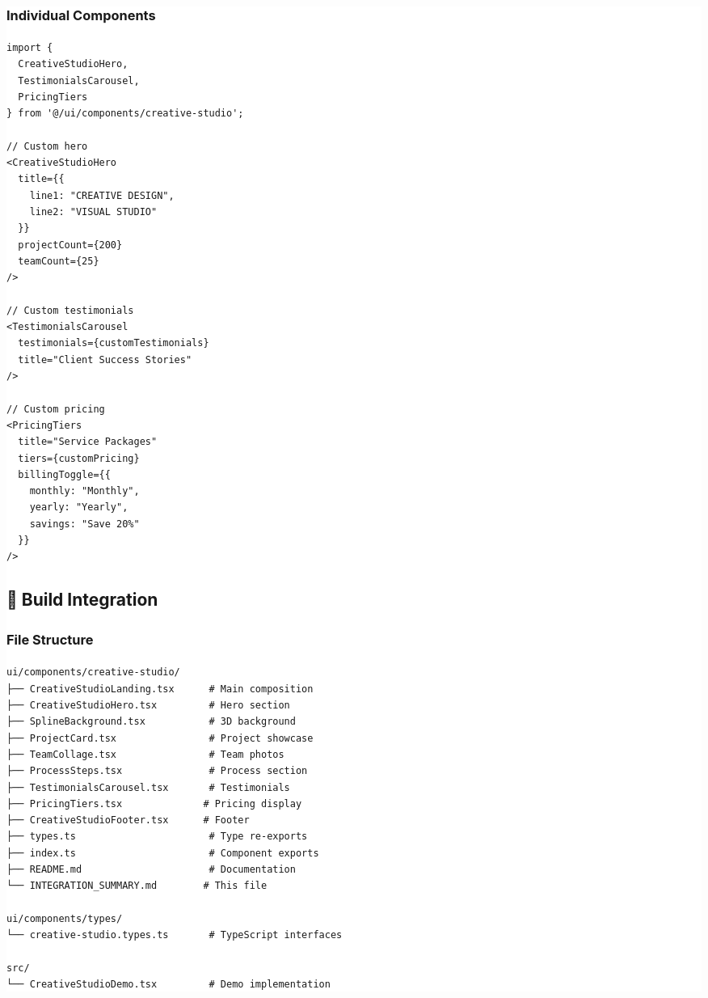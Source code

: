### Individual Components
```tsx
import { 
  CreativeStudioHero, 
  TestimonialsCarousel,
  PricingTiers 
} from '@/ui/components/creative-studio';

// Custom hero
<CreativeStudioHero
  title={{
    line1: "CREATIVE DESIGN",
    line2: "VISUAL STUDIO"
  }}
  projectCount={200}
  teamCount={25}
/>

// Custom testimonials
<TestimonialsCarousel
  testimonials={customTestimonials}
  title="Client Success Stories"
/>

// Custom pricing
<PricingTiers
  title="Service Packages"
  tiers={customPricing}
  billingToggle={{
    monthly: "Monthly",
    yearly: "Yearly",
    savings: "Save 20%"
  }}
/>
```

## 🔧 **Build Integration**

### File Structure
```
ui/components/creative-studio/
├── CreativeStudioLanding.tsx      # Main composition
├── CreativeStudioHero.tsx         # Hero section
├── SplineBackground.tsx           # 3D background
├── ProjectCard.tsx                # Project showcase
├── TeamCollage.tsx                # Team photos
├── ProcessSteps.tsx               # Process section
├── TestimonialsCarousel.tsx       # Testimonials
├── PricingTiers.tsx              # Pricing display
├── CreativeStudioFooter.tsx      # Footer
├── types.ts                       # Type re-exports
├── index.ts                       # Component exports
├── README.md                      # Documentation
└── INTEGRATION_SUMMARY.md        # This file

ui/components/types/
└── creative-studio.types.ts       # TypeScript interfaces

src/
└── CreativeStudioDemo.tsx         # Demo implementation
```
